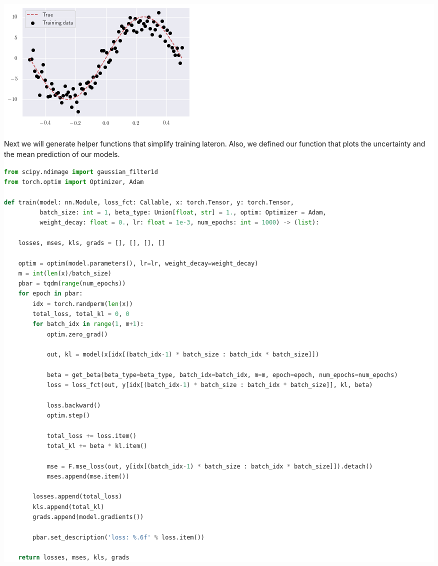 

![png](/assets/imgs/BNNs_with_VI_files/BNNs_with_VI_22_0.png)



Next we will generate helper functions that simplify training lateron. Also, we defined our function that plots the uncertainty and the mean prediction of our models.


```python
from scipy.ndimage import gaussian_filter1d
from torch.optim import Optimizer, Adam

def train(model: nn.Module, loss_fct: Callable, x: torch.Tensor, y: torch.Tensor,
          batch_size: int = 1, beta_type: Union[float, str] = 1., optim: Optimizer = Adam,
          weight_decay: float = 0., lr: float = 1e-3, num_epochs: int = 1000) -> (list):

    losses, mses, kls, grads = [], [], [], []

    optim = optim(model.parameters(), lr=lr, weight_decay=weight_decay)
    m = int(len(x)/batch_size)
    pbar = tqdm(range(num_epochs))
    for epoch in pbar:
        idx = torch.randperm(len(x))
        total_loss, total_kl = 0, 0
        for batch_idx in range(1, m+1):
            optim.zero_grad()

            out, kl = model(x[idx[(batch_idx-1) * batch_size : batch_idx * batch_size]])

            beta = get_beta(beta_type=beta_type, batch_idx=batch_idx, m=m, epoch=epoch, num_epochs=num_epochs)
            loss = loss_fct(out, y[idx[(batch_idx-1) * batch_size : batch_idx * batch_size]], kl, beta)

            loss.backward()
            optim.step()

            total_loss += loss.item()
            total_kl += beta * kl.item()

            mse = F.mse_loss(out, y[idx[(batch_idx-1) * batch_size : batch_idx * batch_size]]).detach()
            mses.append(mse.item())

        losses.append(total_loss)
        kls.append(total_kl)
        grads.append(model.gradients())

        pbar.set_description('loss: %.6f' % loss.item())

    return losses, mses, kls, grads

```